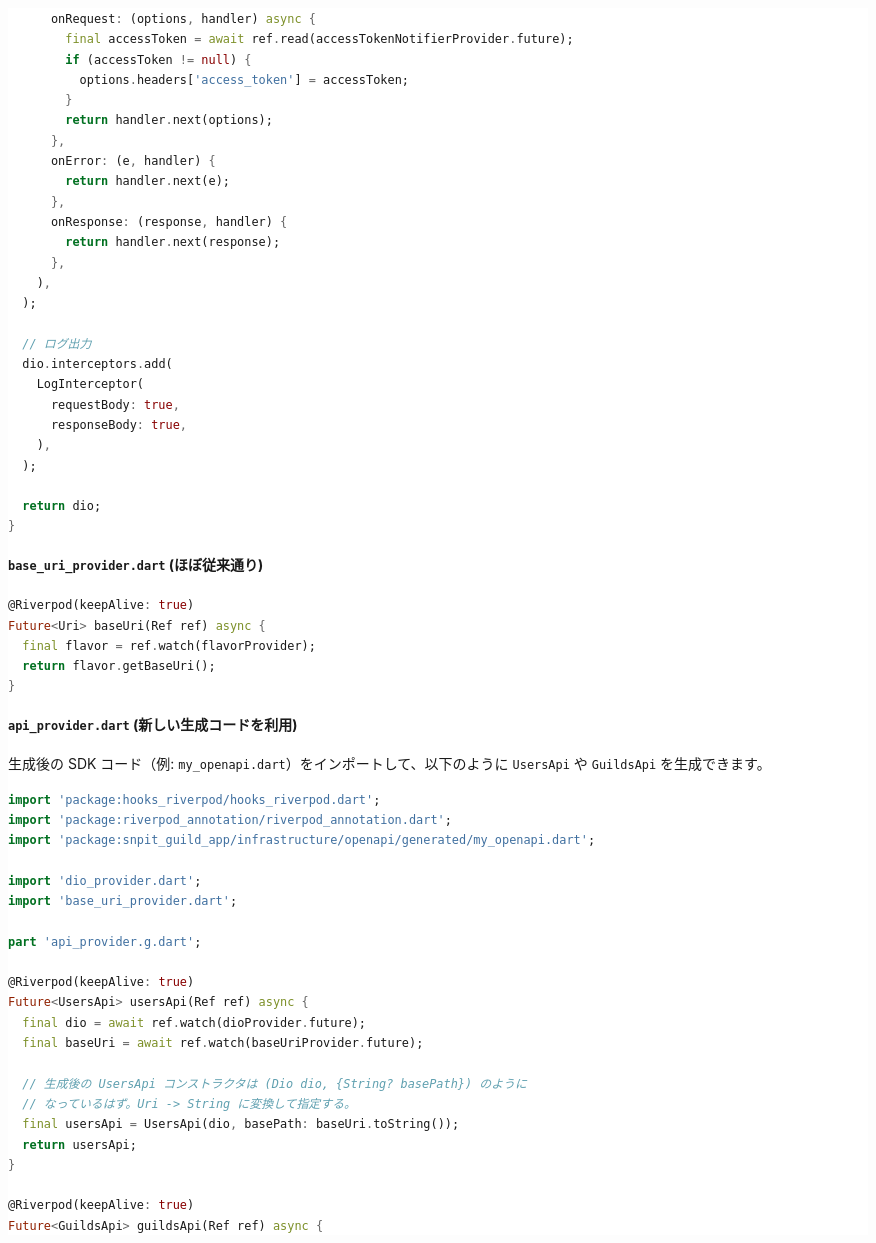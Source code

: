 ```dart
      onRequest: (options, handler) async {
        final accessToken = await ref.read(accessTokenNotifierProvider.future);
        if (accessToken != null) {
          options.headers['access_token'] = accessToken;
        }
        return handler.next(options);
      },
      onError: (e, handler) {
        return handler.next(e);
      },
      onResponse: (response, handler) {
        return handler.next(response);
      },
    ),
  );

  // ログ出力
  dio.interceptors.add(
    LogInterceptor(
      requestBody: true,
      responseBody: true,
    ),
  );

  return dio;
}
```

#### `base_uri_provider.dart` (ほぼ従来通り)

```dart
@Riverpod(keepAlive: true)
Future<Uri> baseUri(Ref ref) async {
  final flavor = ref.watch(flavorProvider);
  return flavor.getBaseUri();
}
```

#### `api_provider.dart` (新しい生成コードを利用)

生成後の SDK コード（例: `my_openapi.dart`）をインポートして、以下のように `UsersApi` や `GuildsApi` を生成できます。

```dart
import 'package:hooks_riverpod/hooks_riverpod.dart';
import 'package:riverpod_annotation/riverpod_annotation.dart';
import 'package:snpit_guild_app/infrastructure/openapi/generated/my_openapi.dart';

import 'dio_provider.dart';
import 'base_uri_provider.dart';

part 'api_provider.g.dart';

@Riverpod(keepAlive: true)
Future<UsersApi> usersApi(Ref ref) async {
  final dio = await ref.watch(dioProvider.future);
  final baseUri = await ref.watch(baseUriProvider.future);

  // 生成後の UsersApi コンストラクタは (Dio dio, {String? basePath}) のように
  // なっているはず。Uri -> String に変換して指定する。
  final usersApi = UsersApi(dio, basePath: baseUri.toString());
  return usersApi;
}

@Riverpod(keepAlive: true)
Future<GuildsApi> guildsApi(Ref ref) async {
```